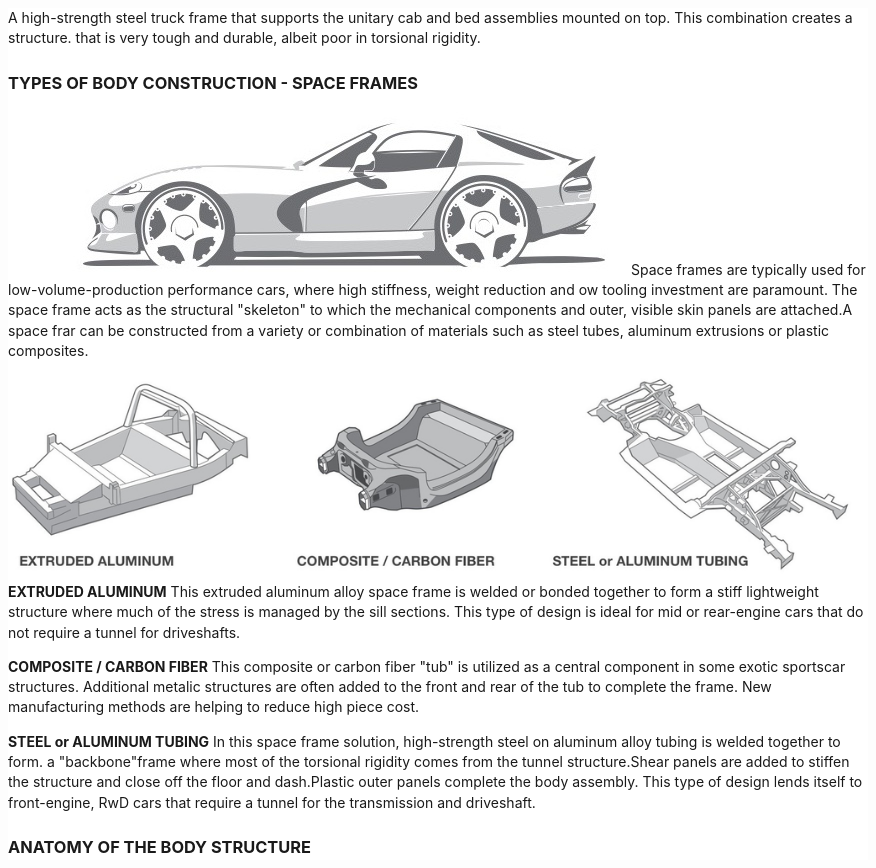 A high-strength steel truck frame that supports the unitary cab and bed assemblies mounted on top. This combination creates a structure. that is very tough and durable, albeit poor in torsional rigidity.

### TYPES OF BODY CONSTRUCTION - SPACE FRAMES
![image](./img/chapter_11/spaceframe2.jpg)
Space frames are typically used for low-volume-production performance cars, where high stiffness, weight reduction and ow tooling investment are paramount. The space frame acts as the structural "skeleton" to which the mechanical components and outer, visible skin panels are attached.A space frar can be constructed from a variety or combination of materials such as steel tubes, aluminum extrusions or plastic composites.

![image](./img/chapter_11/spaceframe3.jpg)
**EXTRUDED ALUMINUM**
This extruded aluminum alloy space frame is welded or bonded together to form a stiff lightweight structure where much of the stress is managed by the sill sections. This type of design is ideal for mid or rear-engine cars that do not require a tunnel for driveshafts.

**COMPOSITE / CARBON FIBER**
This composite or carbon fiber "tub" is utilized as a central component in some exotic sportscar structures. Additional metalic structures are often added to the front and rear of the tub to complete the frame. New manufacturing methods are helping to reduce high piece cost.

**STEEL or ALUMINUM TUBING**
In this space frame solution, high-strength steel on aluminum alloy tubing is welded together to form. a "backbone"frame where most of the torsional rigidity comes from the tunnel structure.Shear panels are added to stiffen the structure and close off the floor and dash.Plastic outer panels complete the body assembly. This type of design lends itself to front-engine, RwD cars that require a tunnel for the transmission and driveshaft.

### ANATOMY OF THE BODY STRUCTURE
